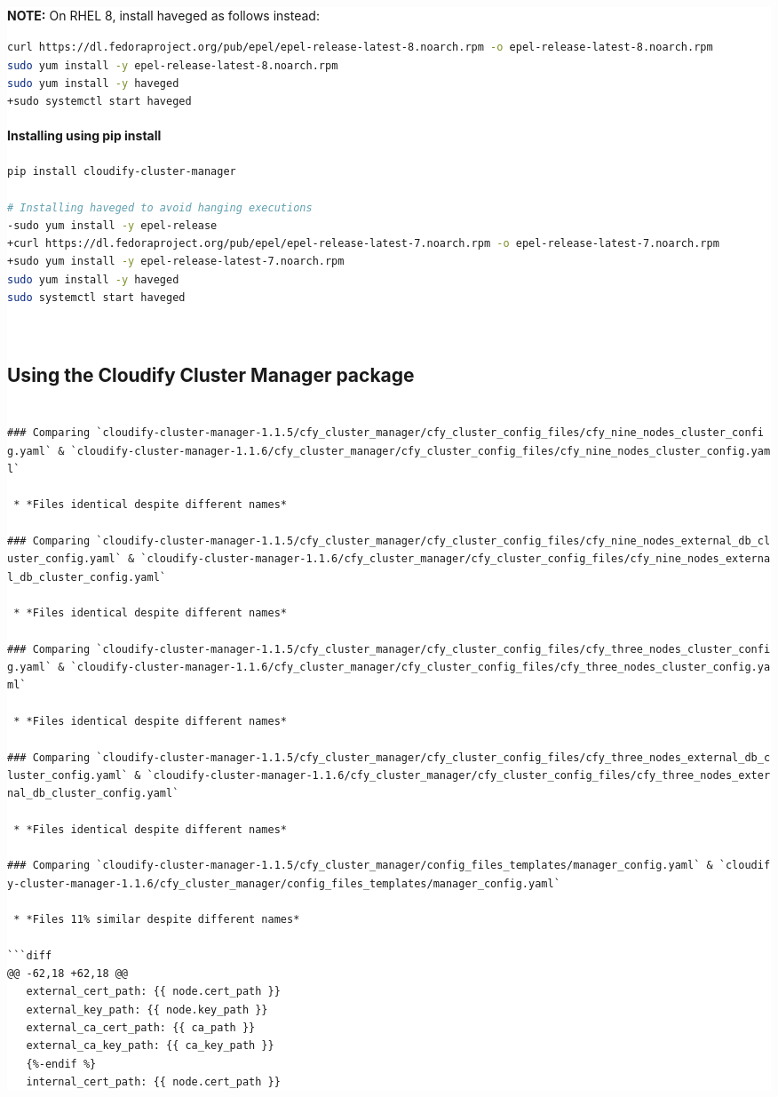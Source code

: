  **NOTE:** On RHEL 8, install haveged as follows instead:
 ```bash
 curl https://dl.fedoraproject.org/pub/epel/epel-release-latest-8.noarch.rpm -o epel-release-latest-8.noarch.rpm
 sudo yum install -y epel-release-latest-8.noarch.rpm
 sudo yum install -y haveged
+sudo systemctl start haveged
 ```
 
 #### Installing using pip install
 ```bash
 pip install cloudify-cluster-manager
 
 # Installing haveged to avoid hanging executions
-sudo yum install -y epel-release
+curl https://dl.fedoraproject.org/pub/epel/epel-release-latest-7.noarch.rpm -o epel-release-latest-7.noarch.rpm
+sudo yum install -y epel-release-latest-7.noarch.rpm
 sudo yum install -y haveged
 sudo systemctl start haveged
 ```
 
 
 &nbsp;
 ## Using the Cloudify Cluster Manager package
```

### Comparing `cloudify-cluster-manager-1.1.5/cfy_cluster_manager/cfy_cluster_config_files/cfy_nine_nodes_cluster_config.yaml` & `cloudify-cluster-manager-1.1.6/cfy_cluster_manager/cfy_cluster_config_files/cfy_nine_nodes_cluster_config.yaml`

 * *Files identical despite different names*

### Comparing `cloudify-cluster-manager-1.1.5/cfy_cluster_manager/cfy_cluster_config_files/cfy_nine_nodes_external_db_cluster_config.yaml` & `cloudify-cluster-manager-1.1.6/cfy_cluster_manager/cfy_cluster_config_files/cfy_nine_nodes_external_db_cluster_config.yaml`

 * *Files identical despite different names*

### Comparing `cloudify-cluster-manager-1.1.5/cfy_cluster_manager/cfy_cluster_config_files/cfy_three_nodes_cluster_config.yaml` & `cloudify-cluster-manager-1.1.6/cfy_cluster_manager/cfy_cluster_config_files/cfy_three_nodes_cluster_config.yaml`

 * *Files identical despite different names*

### Comparing `cloudify-cluster-manager-1.1.5/cfy_cluster_manager/cfy_cluster_config_files/cfy_three_nodes_external_db_cluster_config.yaml` & `cloudify-cluster-manager-1.1.6/cfy_cluster_manager/cfy_cluster_config_files/cfy_three_nodes_external_db_cluster_config.yaml`

 * *Files identical despite different names*

### Comparing `cloudify-cluster-manager-1.1.5/cfy_cluster_manager/config_files_templates/manager_config.yaml` & `cloudify-cluster-manager-1.1.6/cfy_cluster_manager/config_files_templates/manager_config.yaml`

 * *Files 11% similar despite different names*

```diff
@@ -62,18 +62,18 @@
   external_cert_path: {{ node.cert_path }}
   external_key_path: {{ node.key_path }}
   external_ca_cert_path: {{ ca_path }}
   external_ca_key_path: {{ ca_key_path }}
   {%-endif %}
   internal_cert_path: {{ node.cert_path }}
```